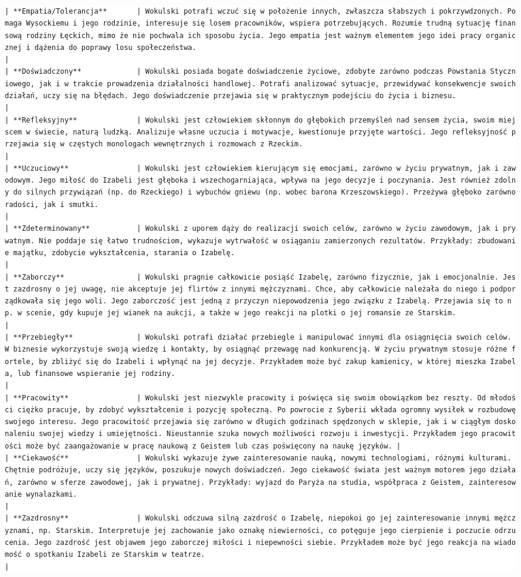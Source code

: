     | **Empatia/Tolerancja**       | Wokulski potrafi wczuć się w położenie innych, zwłaszcza słabszych i pokrzywdzonych. Pomaga Wysockiemu i jego rodzinie, interesuje się losem pracowników, wspiera potrzebujących. Rozumie trudną sytuację finansową rodziny Łęckich, mimo że nie pochwala ich sposobu życia. Jego empatia jest ważnym elementem jego idei pracy organicznej i dążenia do poprawy losu społeczeństwa.                                                                                                                                                                        |
    | **Doświadczony**             | Wokulski posiada bogate doświadczenie życiowe, zdobyte zarówno podczas Powstania Styczniowego, jak i w trakcie prowadzenia działalności handlowej. Potrafi analizować sytuacje, przewidywać konsekwencje swoich działań, uczy się na błędach. Jego doświadczenie przejawia się w praktycznym podejściu do życia i biznesu.                                                                                                                                                                                                                                  |
    | **Refleksyjny**              | Wokulski jest człowiekiem skłonnym do głębokich przemyśleń nad sensem życia, swoim miejscem w świecie, naturą ludzką. Analizuje własne uczucia i motywacje, kwestionuje przyjęte wartości. Jego refleksyjność przejawia się w częstych monologach wewnętrznych i rozmowach z Rzeckim.                                                                                                                                                                                                                                                                       |
    | **Uczuciowy**                | Wokulski jest człowiekiem kierującym się emocjami, zarówno w życiu prywatnym, jak i zawodowym. Jego miłość do Izabeli jest głęboka i wszechogarniająca, wpływa na jego decyzje i poczynania. Jest również zdolny do silnych przywiązań (np. do Rzeckiego) i wybuchów gniewu (np. wobec barona Krzeszowskiego). Przeżywa głęboko zarówno radości, jak i smutki.                                                                                                                                                                                              |
    | **Zdeterminowany**           | Wokulski z uporem dąży do realizacji swoich celów, zarówno w życiu zawodowym, jak i prywatnym. Nie poddaje się łatwo trudnościom, wykazuje wytrwałość w osiąganiu zamierzonych rezultatów. Przykłady: zbudowanie majątku, zdobycie wykształcenia, starania o Izabelę.                                                                                                                                                                                                                                                                                       |
    | **Zaborczy**                 | Wokulski pragnie całkowicie posiąść Izabelę, zarówno fizycznie, jak i emocjonalnie. Jest zazdrosny o jej uwagę, nie akceptuje jej flirtów z innymi mężczyznami. Chce, aby całkowicie należała do niego i podporządkowała się jego woli. Jego zaborczość jest jedną z przyczyn niepowodzenia jego związku z Izabelą. Przejawia się to np. w scenie, gdy kupuje jej wianek na aukcji, a także w jego reakcji na plotki o jej romansie ze Starskim.                                                                                                            |
    | **Przebiegły**               | Wokulski potrafi działać przebiegle i manipulować innymi dla osiągnięcia swoich celów. W biznesie wykorzystuje swoją wiedzę i kontakty, by osiągnąć przewagę nad konkurencją. W życiu prywatnym stosuje różne fortele, by zbliżyć się do Izabeli i wpłynąć na jej decyzje. Przykładem może być zakup kamienicy, w której mieszka Izabela, lub finansowe wspieranie jej rodziny.                                                                                                                                                                             |
    | **Pracowity**                | Wokulski jest niezwykle pracowity i poświęca się swoim obowiązkom bez reszty. Od młodości ciężko pracuje, by zdobyć wykształcenie i pozycję społeczną. Po powrocie z Syberii wkłada ogromny wysiłek w rozbudowę swojego interesu. Jego pracowitość przejawia się zarówno w długich godzinach spędzonych w sklepie, jak i w ciągłym doskonaleniu swojej wiedzy i umiejętności. Nieustannie szuka nowych możliwości rozwoju i inwestycji. Przykładem jego pracowitości może być zaangażowanie w pracę naukową z Geistem lub czas poświęcony na naukę języków. |
    | **Ciekawość**                | Wokulski wykazuje żywe zainteresowanie nauką, nowymi technologiami, różnymi kulturami. Chętnie podróżuje, uczy się języków, poszukuje nowych doświadczeń. Jego ciekawość świata jest ważnym motorem jego działań, zarówno w sferze zawodowej, jak i prywatnej. Przykłady: wyjazd do Paryża na studia, współpraca z Geistem, zainteresowanie wynalazkami.                                                                                                                                                                                                    |
    | **Zazdrosny**                | Wokulski odczuwa silną zazdrość o Izabelę, niepokoi go jej zainteresowanie innymi mężczyznami, np. Starskim. Interpretuje jej zachowanie jako oznakę niewierności, co potęguje jego cierpienie i poczucie odrzucenia. Jego zazdrość jest objawem jego zaborczej miłości i niepewności siebie. Przykładem może być jego reakcja na wiadomość o spotkaniu Izabeli ze Starskim w teatrze.                                                                                                                                                                      |